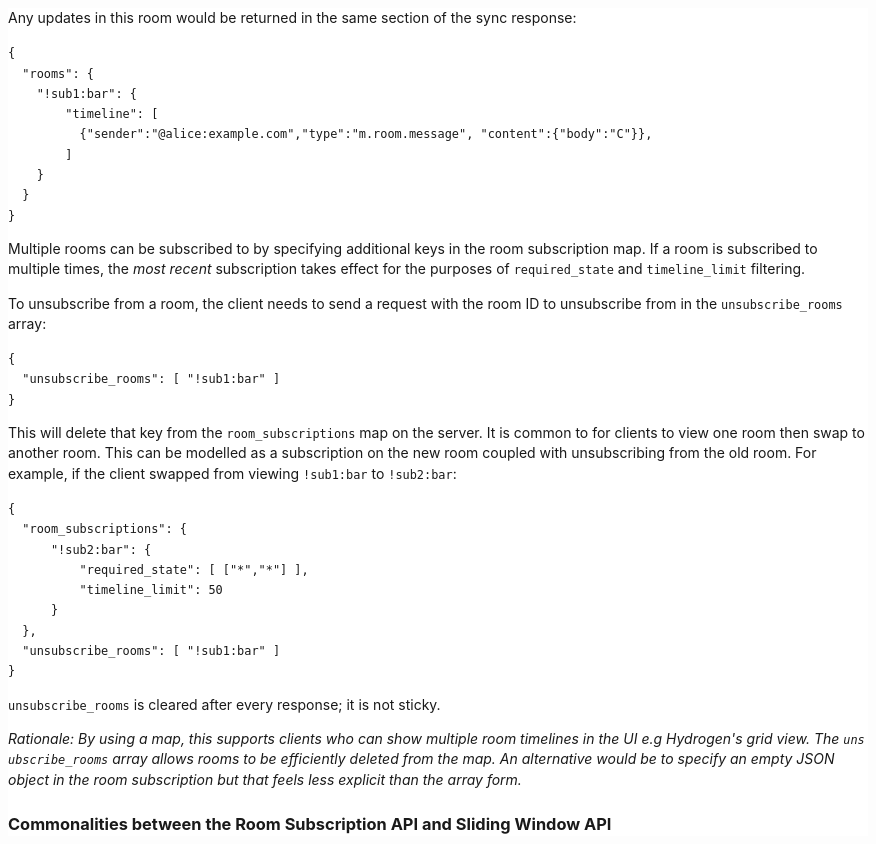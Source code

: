 Any updates in this room would be returned in the same section of the sync response:

```json5
{
  "rooms": {
    "!sub1:bar": {
        "timeline": [
          {"sender":"@alice:example.com","type":"m.room.message", "content":{"body":"C"}},
        ]
    }
  }
}
```

Multiple rooms can be subscribed to by specifying additional keys in the room subscription map. If
a room is subscribed to multiple times, the _most recent_ subscription takes effect for the purposes
of `required_state` and `timeline_limit` filtering.

To unsubscribe from a room, the client needs to send a request with the room ID to unsubscribe from in
the `unsubscribe_rooms` array:
```json5
{
  "unsubscribe_rooms": [ "!sub1:bar" ]
}
```
This will delete that key from the `room_subscriptions` map on the server. It is common to for clients
to view one room then swap to another room. This can be modelled as a subscription on the new room
coupled with unsubscribing from the old room. For example, if the client swapped from viewing
`!sub1:bar` to `!sub2:bar`:
```json5
{
  "room_subscriptions": {
      "!sub2:bar": {
          "required_state": [ ["*","*"] ],
          "timeline_limit": 50
      }
  },
  "unsubscribe_rooms": [ "!sub1:bar" ]
}
```

`unsubscribe_rooms` is cleared after every response; it is not sticky.

_Rationale: By using a map, this supports clients who can show multiple room timelines in the UI e.g
Hydrogen's grid view. The `unsubscribe_rooms` array allows rooms to be efficiently deleted from the
map. An alternative would be to specify an empty JSON object in the room subscription but that feels
less explicit than the array form._

### Commonalities between the Room Subscription API and Sliding Window API
